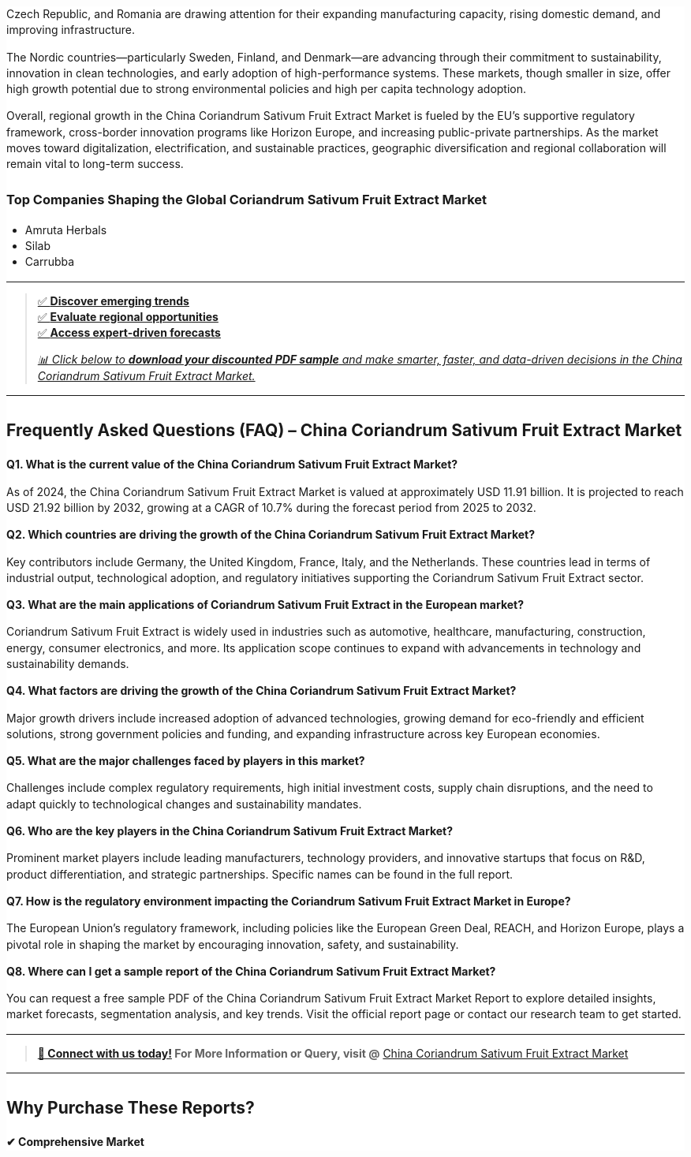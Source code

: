 Czech Republic, and Romania are drawing attention for their expanding manufacturing capacity, rising domestic demand, and improving infrastructure.</p><p>The Nordic countries&mdash;particularly Sweden, Finland, and Denmark&mdash;are advancing through their commitment to sustainability, innovation in clean technologies, and early adoption of high-performance systems. These markets, though smaller in size, offer high growth potential due to strong environmental policies and high per capita technology adoption.</p><p>Overall, regional growth in the China Coriandrum Sativum Fruit Extract Market is fueled by the EU&rsquo;s supportive regulatory framework, cross-border innovation programs like Horizon Europe, and increasing public-private partnerships. As the market moves toward digitalization, electrification, and sustainable practices, geographic diversification and regional collaboration will remain vital to long-term success.</p><p><h3>Top Companies Shaping the Global Coriandrum Sativum Fruit Extract Market </h3><ul><li>Amruta Herbals</li><li>Silab</li><li>Carrubba</li></ul></p><hr /><blockquote><p><a href="https://www.marketresearchintellect.com/ask-for-discount/?rid=940579&amp;amp;utm_source=Github-China&amp;amp;utm_medium=047">✅ <strong data-start="617" data-end="645">Discover emerging trends</strong></a><br data-start="645" data-end="648" /><a href="https://www.marketresearchintellect.com/ask-for-discount/?rid=940579&amp;amp;utm_source=Github-China&amp;amp;utm_medium=047"> ✅ <strong data-start="650" data-end="685">Evaluate regional opportunities</strong></a><br data-start="685" data-end="688" /><a href="https://www.marketresearchintellect.com/ask-for-discount/?rid=940579&amp;amp;utm_source=Github-China&amp;amp;utm_medium=047"> ✅ <strong data-start="690" data-end="724">Access expert-driven forecasts</strong></a></p><p class="" data-start="728" data-end="864"><em><a href="https://www.marketresearchintellect.com/ask-for-discount/?rid=940579&amp;amp;utm_source=Github-China&amp;amp;utm_medium=047">📊 Click below to <strong data-start="746" data-end="785">download your discounted PDF sample</strong> and make smarter, faster, and data-driven decisions in the China Coriandrum Sativum Fruit Extract Market.</a></em></p></blockquote><hr /><h2>Frequently Asked Questions (FAQ) &ndash; China Coriandrum Sativum Fruit Extract Market</h2><p><strong>Q1. What is the current value of the China Coriandrum Sativum Fruit Extract Market?</strong></p><p>As of 2024, the China Coriandrum Sativum Fruit Extract Market is valued at approximately USD 11.91 billion. It is projected to reach USD 21.92 billion by 2032, growing at a CAGR of 10.7% during the forecast period from 2025 to 2032.</p><p><strong>Q2. Which countries are driving the growth of the China Coriandrum Sativum Fruit Extract Market?</strong></p><p>Key contributors include Germany, the United Kingdom, France, Italy, and the Netherlands. These countries lead in terms of industrial output, technological adoption, and regulatory initiatives supporting the Coriandrum Sativum Fruit Extract sector.</p><p><strong>Q3. What are the main applications of Coriandrum Sativum Fruit Extract in the European market?</strong></p><p>Coriandrum Sativum Fruit Extract is widely used in industries such as automotive, healthcare, manufacturing, construction, energy, consumer electronics, and more. Its application scope continues to expand with advancements in technology and sustainability demands.</p><p><strong>Q4. What factors are driving the growth of the China Coriandrum Sativum Fruit Extract Market?</strong></p><p>Major growth drivers include increased adoption of advanced technologies, growing demand for eco-friendly and efficient solutions, strong government policies and funding, and expanding infrastructure across key European economies.</p><p><strong>Q5. What are the major challenges faced by players in this market?</strong></p><p>Challenges include complex regulatory requirements, high initial investment costs, supply chain disruptions, and the need to adapt quickly to technological changes and sustainability mandates.</p><p><strong>Q6. Who are the key players in the China Coriandrum Sativum Fruit Extract Market?</strong></p><p>Prominent market players include leading manufacturers, technology providers, and innovative startups that focus on R&amp;D, product differentiation, and strategic partnerships. Specific names can be found in the full report.</p><p><strong>Q7. How is the regulatory environment impacting the Coriandrum Sativum Fruit Extract Market in Europe?</strong></p><p>The European Union&rsquo;s regulatory framework, including policies like the European Green Deal, REACH, and Horizon Europe, plays a pivotal role in shaping the market by encouraging innovation, safety, and sustainability.</p><p><strong>Q8. Where can I get a sample report of the China Coriandrum Sativum Fruit Extract Market?</strong></p><p>You can request a free sample PDF of the China Coriandrum Sativum Fruit Extract Market Report to explore detailed insights, market forecasts, segmentation analysis, and key trends. Visit the official report page or contact our research team to get started.</p><hr /><blockquote><p><span class="font-[700]"><strong><a href="https://www.marketresearchintellect.com/product/global-coriandrum-sativum-fruit-extract-market/?utm_source=Linkedin&utm_medium=047">📩 Connect with us today!</a> For More Information or Query, visit&nbsp;@</strong>&nbsp;</span><span class="font-[700]"><a href="https://www.marketresearchintellect.com/product/global-coriandrum-sativum-fruit-extract-market/?utm_source=Linkedin&utm_medium=047" target="_blank" data-tracking-control-name="article-ssr-frontend-pulse_little-text-block" data-tracking-will-navigate="" data-test-link="">China Coriandrum Sativum Fruit Extract Market</a></span></p></blockquote><hr /><h2>Why Purchase These Reports?</h2><p><strong>✔ Comprehensive Market